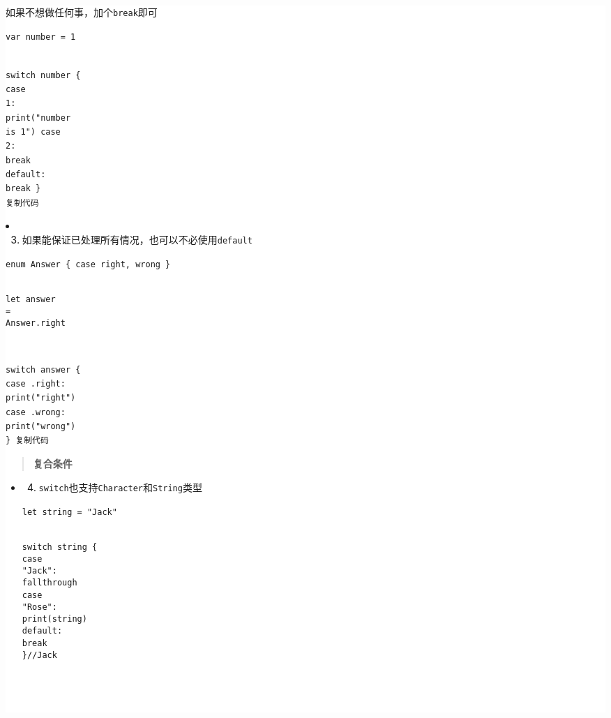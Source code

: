 如果不想做任何事，加个<code>break</code>即可</li>
</ol>
<pre><code class="hljs language-swift copyable" lang="swift"><span class="hljs-keyword">var</span> number <span class="hljs-operator">=</span> <span class="hljs-number">1</span>

<span class="hljs-keyword">switch</span> number {
<span class="hljs-keyword">case</span> <span class="hljs-number">1</span>:
    <span class="hljs-built_in">print</span>(<span class="hljs-string">"number is 1"</span>)
<span class="hljs-keyword">case</span> <span class="hljs-number">2</span>:
    <span class="hljs-keyword">break</span>
<span class="hljs-keyword">default</span>:
    <span class="hljs-keyword">break</span>
}
<span class="copy-code-btn">复制代码</span></code></pre>
</li>
<li>
<ol start="3">
<li>如果能保证已处理所有情况，也可以不必使用<code>default</code></li>
</ol>
<pre><code class="hljs language-swift copyable" lang="swift"><span class="hljs-keyword">enum</span> <span class="hljs-title class_">Answer</span> { <span class="hljs-keyword">case</span> right, wrong }

<span class="hljs-keyword">let</span> answer <span class="hljs-operator">=</span> <span class="hljs-type">Answer</span>.right

<span class="hljs-keyword">switch</span> answer {
<span class="hljs-keyword">case</span> .right:
    <span class="hljs-built_in">print</span>(<span class="hljs-string">"right"</span>)
<span class="hljs-keyword">case</span> .wrong:
    <span class="hljs-built_in">print</span>(<span class="hljs-string">"wrong"</span>)
}
<span class="copy-code-btn">复制代码</span></code></pre>
</li>
</ul>
<blockquote>
<p><strong>复合条件</strong></p>
</blockquote>
<ul>
<li>
<ol start="4">
<li><code>switch</code>也支持<code>Character</code>和<code>String</code>类型</li>
</ol>
<pre><code class="hljs language-swift copyable" lang="swift"><span class="hljs-keyword">let</span> string <span class="hljs-operator">=</span> <span class="hljs-string">"Jack"</span>

<span class="hljs-keyword">switch</span> string {
<span class="hljs-keyword">case</span> <span class="hljs-string">"Jack"</span>:
    <span class="hljs-keyword">fallthrough</span>
<span class="hljs-keyword">case</span> <span class="hljs-string">"Rose"</span>:
    <span class="hljs-built_in">print</span>(string)
<span class="hljs-keyword">default</span>:
    <span class="hljs-keyword">break</span>
}<span class="hljs-comment">//Jack</span>
